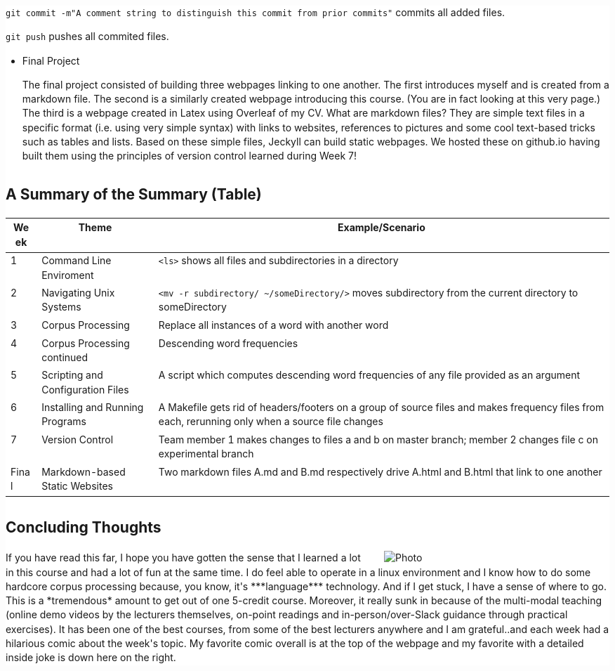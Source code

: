    `git commit -m"A comment string to distinguish this commit from prior commits"` commits all added files.

   `git push` pushes all commited files.

+ Final Project

   The final project consisted of building three webpages linking to one another.
   The first introduces myself and is created from a markdown file.
   The second is a similarly created webpage introducing this course.
   (You are in fact looking at this very page.)
   The third is a webpage created in Latex using Overleaf of my CV.
   What are markdown files?
   They are simple text files in a specific format (i.e. using very simple syntax) with links to websites, references to pictures and some cool text-based tricks such as tables and lists.
   Based on these simple files, Jeckyll can build static webpages.
   We hosted these on github.io having built them using the principles of version control learned during Week 7!

## A Summary of the Summary (Table)

**Week** | **Theme** | **Example/Scenario**
--- | --- | ---
1 | Command Line Enviroment | `<ls>` shows all files and subdirectories in a directory
2 | Navigating Unix Systems | `<mv -r subdirectory/ ~/someDirectory/>` moves subdirectory from the current directory to someDirectory 
3 | Corpus Processing | Replace all instances of a word with another word
4 | Corpus Processing continued | Descending word frequencies
5 | Scripting and Configuration Files | A script which computes descending word frequencies of any file provided as an argument
6 | Installing and Running Programs | A Makefile gets rid of headers/footers on a group of source files and makes frequency files from each, rerunning only when a source file changes
7 | Version Control | Team member 1 makes changes to files a and b on master branch; member 2 changes file c on experimental branch
Final | Markdown-based Static Websites | Two markdown files A.md and B.md respectively drive A.html and B.html that link to one another

## Concluding Thoughts
<img src="https://imgs.xkcd.com/comics/git_commit.png" alt="Photo" hspace="20" width="35%" align="right"/>
If you have read this far, I hope you have gotten the sense that I learned a lot in this course and had a lot of fun at the same time. 
I do feel able to operate in a linux environment and I know how to do some hardcore corpus processing because, you know, it's ***language*** technology.
And if I get stuck, I have a sense of where to go. This is a *tremendous* amount to get out of one 5-credit course.
Moreover, it really sunk in because of the multi-modal teaching (online demo videos by the lecturers themselves, on-point readings and in-person/over-Slack guidance through practical exercises).
It has been one of the best courses, from some of the best lecturers anywhere and I am grateful..and each week had a hilarious comic about the week's topic.
My favorite comic overall is at the top of the webpage and my favorite with a detailed inside joke is down here on the right.














